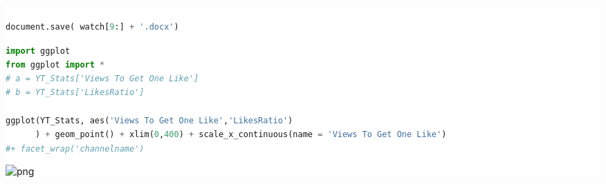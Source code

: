 ```python

document.save( watch[9:] + '.docx')  
```  


```python
import ggplot
from ggplot import *
# a = YT_Stats['Views To Get One Like'] 
# b = YT_Stats['LikesRatio']

ggplot(YT_Stats, aes('Views To Get One Like','LikesRatio')
      ) + geom_point() + xlim(0,400) + scale_x_continuous(name = 'Views To Get One Like') 
#+ facet_wrap('channelname')


```


![png]({attach}output_8_0.png)






